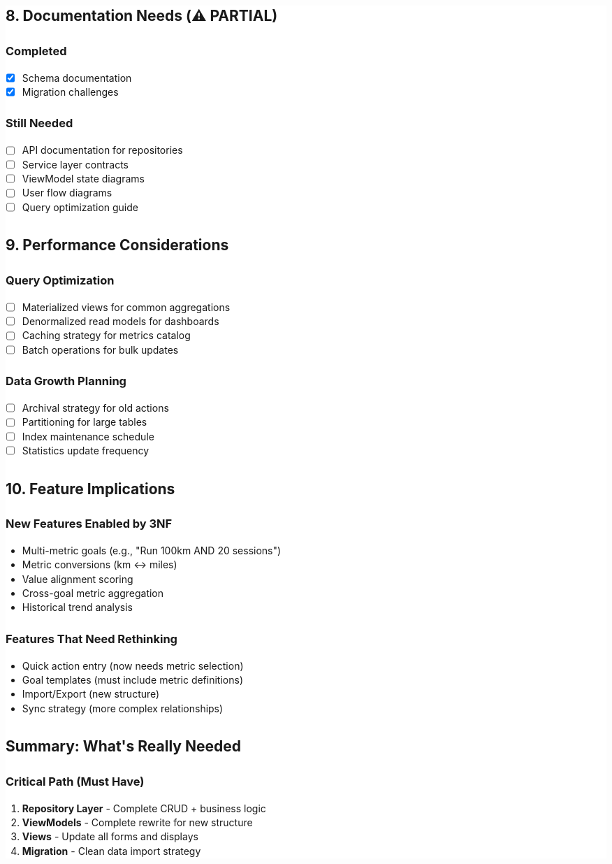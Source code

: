 ## 8. Documentation Needs (⚠️ PARTIAL)

### Completed
- [x] Schema documentation
- [x] Migration challenges

### Still Needed
- [ ] API documentation for repositories
- [ ] Service layer contracts
- [ ] ViewModel state diagrams
- [ ] User flow diagrams
- [ ] Query optimization guide

## 9. Performance Considerations

### Query Optimization
- [ ] Materialized views for common aggregations
- [ ] Denormalized read models for dashboards
- [ ] Caching strategy for metrics catalog
- [ ] Batch operations for bulk updates

### Data Growth Planning
- [ ] Archival strategy for old actions
- [ ] Partitioning for large tables
- [ ] Index maintenance schedule
- [ ] Statistics update frequency

## 10. Feature Implications

### New Features Enabled by 3NF
- Multi-metric goals (e.g., "Run 100km AND 20 sessions")
- Metric conversions (km ↔ miles)
- Value alignment scoring
- Cross-goal metric aggregation
- Historical trend analysis

### Features That Need Rethinking
- Quick action entry (now needs metric selection)
- Goal templates (must include metric definitions)
- Import/Export (new structure)
- Sync strategy (more complex relationships)

## Summary: What's Really Needed

### Critical Path (Must Have)
1. **Repository Layer** - Complete CRUD + business logic
2. **ViewModels** - Complete rewrite for new structure
3. **Views** - Update all forms and displays
4. **Migration** - Clean data import strategy

